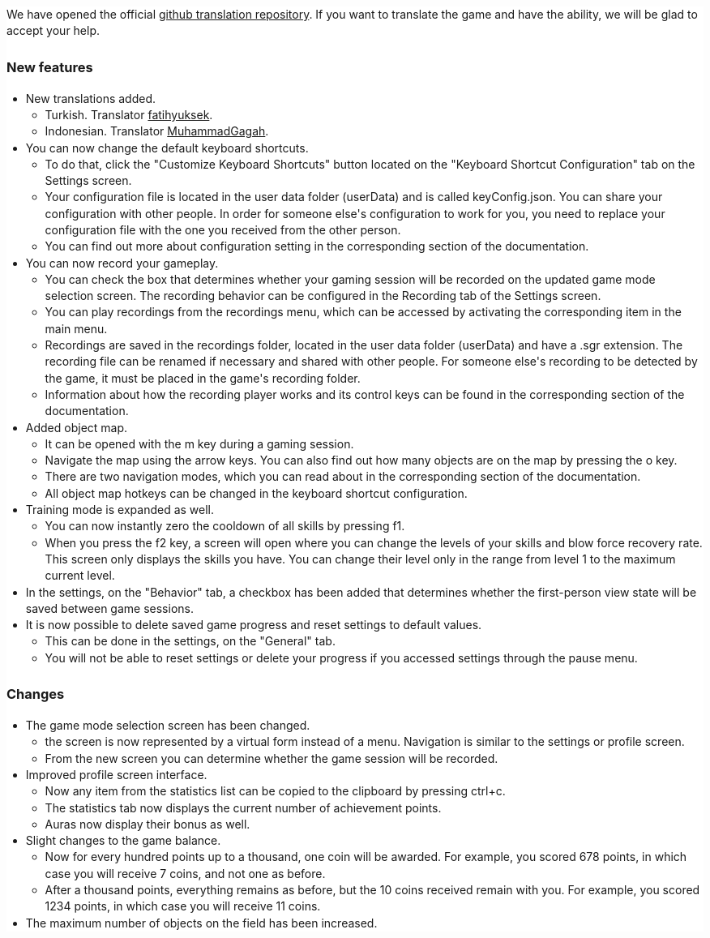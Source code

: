 We have opened the official [github translation repository](https://github.com/sooslandia/translations). If you want to translate the game and have the ability, we will be glad to accept your help.

### New features

- New translations added.
   - Turkish. Translator [fatihyuksek](https://github.com/fatihyuksek1).
   - Indonesian. Translator [MuhammadGagah](https://github.com/MuhammadGagah).
- You can now change the default keyboard shortcuts.
   - To do that, click the "Customize Keyboard Shortcuts" button located on the "Keyboard Shortcut Configuration" tab on the Settings screen.
   - Your configuration file is located in the user data folder (userData) and is called keyConfig.json. You can share your configuration with other people. In order for someone else's configuration to work for you, you need to replace your configuration file with the one you received from the other person.
   - You can find out more about configuration setting in the corresponding section of the documentation.
- You can now record your gameplay.
   - You can check the box that determines whether your gaming session will be recorded on the updated game mode selection screen. The recording behavior can be configured in the Recording tab of the Settings screen.
   - You can play recordings from the recordings menu, which can be accessed by activating the corresponding item in the main menu.
   - Recordings are saved in the recordings folder, located in the user data folder (userData) and have a .sgr extension. The recording file can be renamed if necessary and shared with other people. For someone else's recording to be detected by the game, it must be placed in the game's recording folder.
   - Information about how the recording player works and its control keys can be found in the corresponding section of the documentation.
- Added object map.
   - It can be opened with the m key during a gaming session.
   - Navigate the map using the arrow keys. You can also find out how many objects are on the map by pressing the o key.
   - There are two navigation modes, which you can read about in the corresponding section of the documentation.
   - All object map hotkeys can be changed in the keyboard shortcut configuration.
- Training mode is expanded as well.
   - You can now instantly  zero the cooldown of all skills by pressing f1.
   - When you press the f2 key, a screen will open where you can change the levels of your skills and blow force recovery rate. This screen only displays the skills you have. You can change their level only in the range from level 1 to the maximum current level.
- In the settings, on the "Behavior" tab, a checkbox has been added that determines whether the first-person view state will be saved between game sessions.
- It is now possible to delete saved game progress and reset settings to default values.
   - This can be done in the settings, on the "General" tab.
   - You will not be able to reset settings or delete your progress if you accessed settings through the pause menu.

### Changes

- The game mode selection screen has been changed.
   - the screen is now represented by a virtual form instead of a menu. Navigation is similar to the settings or profile screen.
   - From the new screen you can determine whether the game session will be recorded.
- Improved profile screen interface.
   - Now any item from the statistics list can be copied to the clipboard by pressing ctrl+c.
   - The statistics tab now displays the current number of achievement points.
   - Auras now display their bonus as well.
- Slight changes to the game balance.
   - Now for every hundred points up to a thousand, one coin will be awarded. For example, you scored 678 points, in which case you will receive 7 coins, and not one as before.
   - After a thousand points, everything remains as before, but the 10 coins received remain with you. For example, you scored 1234 points, in which case you will receive 11 coins.
- The maximum number of objects on the field has been increased.
